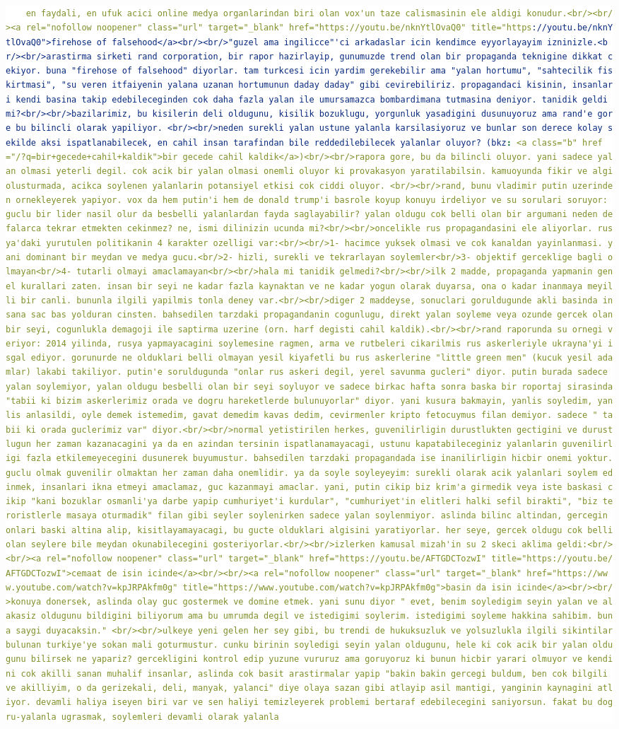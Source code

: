 ```yaml
    en faydali, en ufuk acici online medya organlarindan biri olan vox'un taze calismasinin ele aldigi konudur.<br/><br/><a rel="nofollow noopener" class="url" target="_blank" href="https://youtu.be/nknYtlOvaQ0" title="https://youtu.be/nknYtlOvaQ0">firehose of falsehood</a><br/><br/>"guzel ama ingilicce"'ci arkadaslar icin kendimce eyyorlayayim izninizle.<br/><br/>arastirma sirketi rand corporation, bir rapor hazirlayip, gunumuzde trend olan bir propaganda teknigine dikkat cekiyor. buna "firehose of falsehood" diyorlar. tam turkcesi icin yardim gerekebilir ama "yalan hortumu", "sahtecilik fiskirtmasi", "su veren itfaiyenin yalana uzanan hortumunun daday daday" gibi cevirebiliriz. propagandaci kisinin, insanlari kendi basina takip edebileceginden cok daha fazla yalan ile umursamazca bombardimana tutmasina deniyor. tanidik geldi mi?<br/><br/>bazilarimiz, bu kisilerin deli oldugunu, kisilik bozuklugu, yorgunluk yasadigini dusunuyoruz ama rand'e gore bu bilincli olarak yapiliyor. <br/><br/>neden surekli yalan ustune yalanla karsilasiyoruz ve bunlar son derece kolay sekilde aksi ispatlanabilecek, en cahil insan tarafindan bile reddedilebilecek yalanlar oluyor? (bkz: <a class="b" href="/?q=bir+gecede+cahil+kaldik">bir gecede cahil kaldik</a>)<br/><br/>rapora gore, bu da bilincli oluyor. yani sadece yalan olmasi yeterli degil. cok acik bir yalan olmasi onemli oluyor ki provakasyon yaratilabilsin. kamuoyunda fikir ve algi olusturmada, acikca soylenen yalanlarin potansiyel etkisi cok ciddi oluyor. <br/><br/>rand, bunu vladimir putin uzerinden ornekleyerek yapiyor. vox da hem putin'i hem de donald trump'i basrole koyup konuyu irdeliyor ve su sorulari soruyor: guclu bir lider nasil olur da besbelli yalanlardan fayda saglayabilir? yalan oldugu cok belli olan bir argumani neden defalarca tekrar etmekten cekinmez? ne, ismi dilinizin ucunda mi?<br/><br/>oncelikle rus propagandasini ele aliyorlar. rusya'daki yurutulen politikanin 4 karakter ozelligi var:<br/><br/>1- hacimce yuksek olmasi ve cok kanaldan yayinlanmasi. yani dominant bir meydan ve medya gucu.<br/>2- hizli, surekli ve tekrarlayan soylemler<br/>3- objektif gerceklige bagli olmayan<br/>4- tutarli olmayi amaclamayan<br/><br/>hala mi tanidik gelmedi?<br/><br/>ilk 2 madde, propaganda yapmanin genel kurallari zaten. insan bir seyi ne kadar fazla kaynaktan ve ne kadar yogun olarak duyarsa, ona o kadar inanmaya meyilli bir canli. bununla ilgili yapilmis tonla deney var.<br/><br/>diger 2 maddeyse, sonuclari goruldugunde akli basinda insana sac bas yolduran cinsten. bahsedilen tarzdaki propagandanin cogunlugu, direkt yalan soyleme veya ozunde gercek olan bir seyi, cogunlukla demagoji ile saptirma uzerine (orn. harf degisti cahil kaldik).<br/><br/>rand raporunda su ornegi veriyor: 2014 yilinda, rusya yapmayacagini soylemesine ragmen, arma ve rutbeleri cikarilmis rus askerleriyle ukrayna'yi isgal ediyor. gorunurde ne olduklari belli olmayan yesil kiyafetli bu rus askerlerine "little green men" (kucuk yesil adamlar) lakabi takiliyor. putin'e soruldugunda "onlar rus askeri degil, yerel savunma gucleri" diyor. putin burada sadece yalan soylemiyor, yalan oldugu besbelli olan bir seyi soyluyor ve sadece birkac hafta sonra baska bir roportaj sirasinda "tabii ki bizim askerlerimiz orada ve dogru hareketlerde bulunuyorlar" diyor. yani kusura bakmayin, yanlis soyledim, yanlis anlasildi, oyle demek istemedim, gavat demedim kavas dedim, cevirmenler kripto fetocuymus filan demiyor. sadece " tabii ki orada guclerimiz var" diyor.<br/><br/>normal yetistirilen herkes, guvenilirligin durustlukten gectigini ve durustlugun her zaman kazanacagini ya da en azindan tersinin ispatlanamayacagi, ustunu kapatabileceginiz yalanlarin guvenilirligi fazla etkilemeyecegini dusunerek buyumustur. bahsedilen tarzdaki propagandada ise inanilirligin hicbir onemi yoktur. guclu olmak guvenilir olmaktan her zaman daha onemlidir. ya da soyle soyleyeyim: surekli olarak acik yalanlari soylem edinmek, insanlari ikna etmeyi amaclamaz, guc kazanmayi amaclar. yani, putin cikip biz krim'a girmedik veya iste baskasi cikip "kani bozuklar osmanli'ya darbe yapip cumhuriyet'i kurdular", "cumhuriyet'in elitleri halki sefil birakti", "biz teroristlerle masaya oturmadik" filan gibi seyler soylenirken sadece yalan soylenmiyor. aslinda bilinc altindan, gercegin onlari baski altina alip, kisitlayamayacagi, bu gucte olduklari algisini yaratiyorlar. her seye, gercek oldugu cok belli olan seylere bile meydan okunabilecegini gosteriyorlar.<br/><br/>izlerken kamusal mizah'in su 2 skeci aklima geldi:<br/><br/><a rel="nofollow noopener" class="url" target="_blank" href="https://youtu.be/AFTGDCTozwI" title="https://youtu.be/AFTGDCTozwI">cemaat de isin icinde</a><br/><br/><a rel="nofollow noopener" class="url" target="_blank" href="https://www.youtube.com/watch?v=kpJRPAkfm0g" title="https://www.youtube.com/watch?v=kpJRPAkfm0g">basin da isin icinde</a><br/><br/>konuya donersek, aslinda olay guc gostermek ve domine etmek. yani sunu diyor " evet, benim soyledigim seyin yalan ve alakasiz oldugunu bildigini biliyorum ama bu umrumda degil ve istedigimi soylerim. istedigimi soyleme hakkina sahibim. buna saygi duyacaksin." <br/><br/>ulkeye yeni gelen her sey gibi, bu trendi de hukuksuzluk ve yolsuzlukla ilgili sikintilar bulunan turkiye'ye sokan mali goturmustur. cunku birinin soyledigi seyin yalan oldugunu, hele ki cok acik bir yalan oldugunu bilirsek ne yapariz? gercekligini kontrol edip yuzune vururuz ama goruyoruz ki bunun hicbir yarari olmuyor ve kendini cok akilli sanan muhalif insanlar, aslinda cok basit arastirmalar yapip "bakin bakin gercegi buldum, ben cok bilgili ve akilliyim, o da gerizekali, deli, manyak, yalanci" diye olaya sazan gibi atlayip asil mantigi, yanginin kaynagini atliyor. devamli haliya iseyen biri var ve sen haliyi temizleyerek problemi bertaraf edebilecegini saniyorsun. fakat bu dogru-yalanla ugrasmak, soylemleri devamli olarak yalanla
```